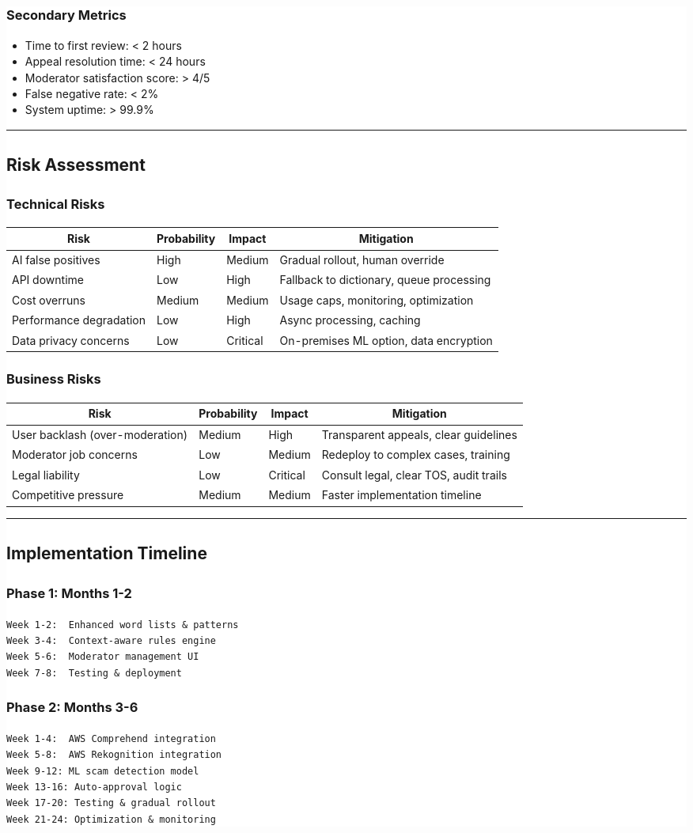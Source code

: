 ### Secondary Metrics
- Time to first review: < 2 hours
- Appeal resolution time: < 24 hours
- Moderator satisfaction score: > 4/5
- False negative rate: < 2%
- System uptime: > 99.9%

---

## Risk Assessment

### Technical Risks

| Risk | Probability | Impact | Mitigation |
|------|-------------|--------|------------|
| AI false positives | High | Medium | Gradual rollout, human override |
| API downtime | Low | High | Fallback to dictionary, queue processing |
| Cost overruns | Medium | Medium | Usage caps, monitoring, optimization |
| Performance degradation | Low | High | Async processing, caching |
| Data privacy concerns | Low | Critical | On-premises ML option, data encryption |

### Business Risks

| Risk | Probability | Impact | Mitigation |
|------|-------------|--------|------------|
| User backlash (over-moderation) | Medium | High | Transparent appeals, clear guidelines |
| Moderator job concerns | Low | Medium | Redeploy to complex cases, training |
| Legal liability | Low | Critical | Consult legal, clear TOS, audit trails |
| Competitive pressure | Medium | Medium | Faster implementation timeline |

---

## Implementation Timeline

### Phase 1: Months 1-2
```
Week 1-2:  Enhanced word lists & patterns
Week 3-4:  Context-aware rules engine
Week 5-6:  Moderator management UI
Week 7-8:  Testing & deployment
```

### Phase 2: Months 3-6
```
Week 1-4:  AWS Comprehend integration
Week 5-8:  AWS Rekognition integration
Week 9-12: ML scam detection model
Week 13-16: Auto-approval logic
Week 17-20: Testing & gradual rollout
Week 21-24: Optimization & monitoring
```
